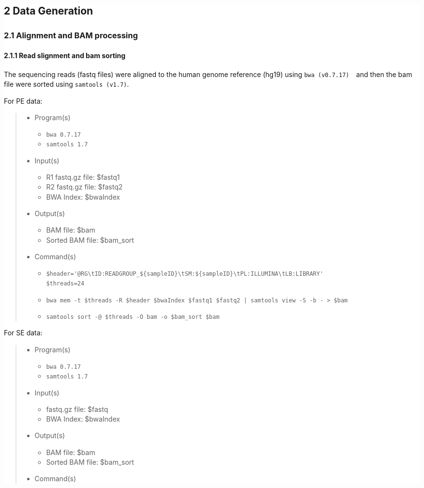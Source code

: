 



## 2 Data Generation

### 2.1 Alignment and BAM processing



#### 2.1.1 Read slignment and bam sorting

The sequencing reads (fastq files) were aligned to the human genome reference (hg19) using `bwa (v0.7.17)  `and then the bam file were sorted using `samtools (v1.7)`.

For PE data:

> - Program(s)
>
>   - `bwa 0.7.17`
>   - `samtools 1.7`
>
> - Input(s)
>
>   - R1 fastq.gz file: \$fastq1
>   - R2 fastq.gz file: $fastq2
>   - BWA Index: \$bwaIndex
>
> - Output(s)
>
>   - BAM file: \$bam
>   - Sorted BAM file: $bam_sort
>
> - Command(s)
>
>   - ```shell
>     $header='@RG\tID:READGROUP_${sampleID}\tSM:${sampleID}\tPL:ILLUMINA\tLB:LIBRARY'
>     $threads=24
>     ```
>
>
>   - ```shell
>     bwa mem -t $threads -R $header $bwaIndex $fastq1 $fastq2 | samtools view -S -b - > $bam
>     ```
>
>   - ```shell
>     samtools sort -@ $threads -O bam -o $bam_sort $bam
>     ```

For SE data:

> - Program(s)
>
>   - `bwa 0.7.17`
>   - `samtools 1.7`
>
> - Input(s)
>
>   - fastq.gz file: \$fastq
>   - BWA Index: \$bwaIndex
>
> - Output(s)
>
>   - BAM file: \$bam
>   - Sorted BAM file: $bam_sort
>
> - Command(s)